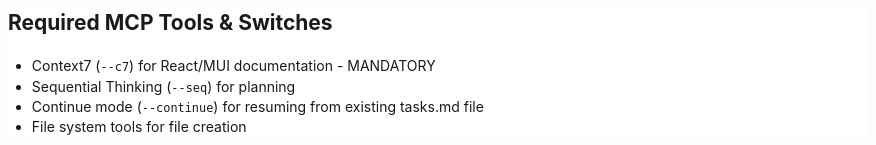 ## Required MCP Tools & Switches

- Context7 (`--c7`) for React/MUI documentation - MANDATORY
- Sequential Thinking (`--seq`) for planning
- Continue mode (`--continue`) for resuming from existing tasks.md file
- File system tools for file creation
